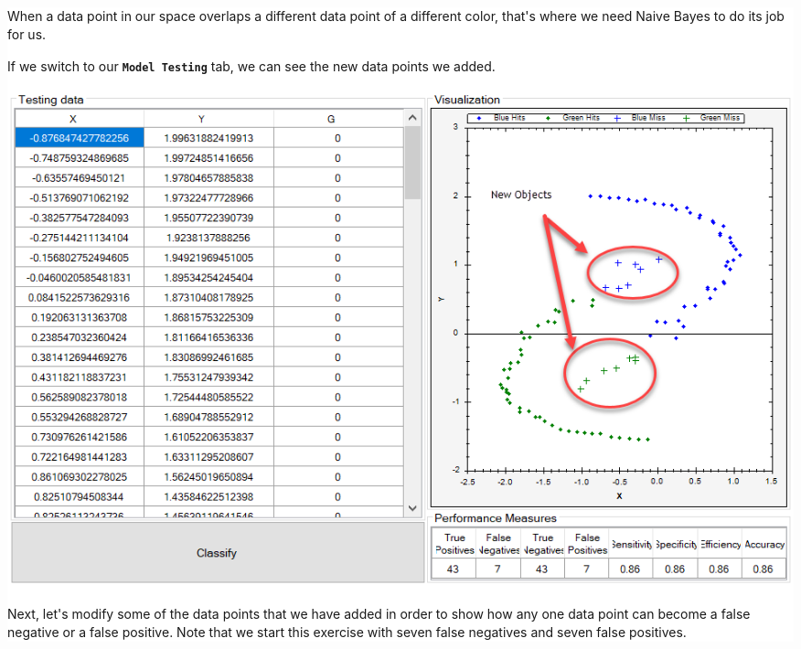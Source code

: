 When a data point in our space overlaps a different data point of a different color, that's where we need Naive Bayes to do its job for us.

If we switch to our **`Model Testing`** tab, we can see the new data points we added.

![](./images/aHR0cHM6Ly9zdGF0aWMucGFja3QtY2RuLmNvbS9wcm9kdWN0cy85NzgxNzg4OTk0OTQxL2dyYXBoaWNzLzRlMzBkOWJlLTA4MzUtNDZmZi1hN2E2LTJiMWEwNjViMTFlNQ==.png)

Next, let's modify some of the data points that we have added in order to show how any one data point can become a false negative or a false positive. Note that we start this exercise with seven false negatives and seven false positives.
